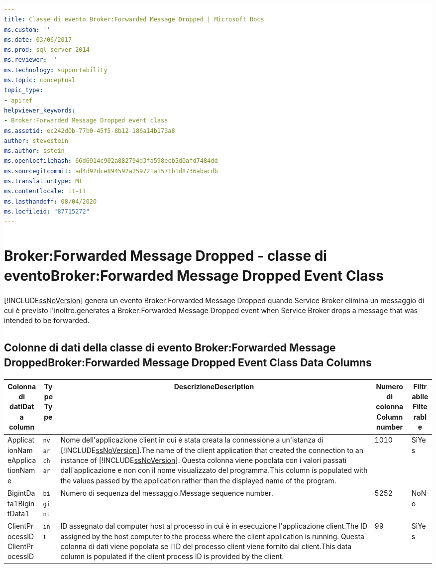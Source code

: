 ```yaml
---
title: Classe di evento Broker:Forwarded Message Dropped | Microsoft Docs
ms.custom: ''
ms.date: 03/06/2017
ms.prod: sql-server-2014
ms.reviewer: ''
ms.technology: supportability
ms.topic: conceptual
topic_type:
- apiref
helpviewer_keywords:
- Broker:Forwarded Message Dropped event class
ms.assetid: ec242d0b-77b0-45f5-8b12-186a14b173a8
author: stevestein
ms.author: sstein
ms.openlocfilehash: 66d6914c902a882794d3fa598ecb5d0afd7484dd
ms.sourcegitcommit: ad4d92dce894592a259721a1571b1d8736abacdb
ms.translationtype: MT
ms.contentlocale: it-IT
ms.lasthandoff: 08/04/2020
ms.locfileid: "87715272"
---
```

# <a name="brokerforwarded-message-dropped-event-class"></a><span data-ttu-id="19f13-102">Broker:Forwarded Message Dropped - classe di evento</span><span class="sxs-lookup"><span data-stu-id="19f13-102">Broker:Forwarded Message Dropped Event Class</span></span>
  [!INCLUDE[ssNoVersion](../../includes/ssnoversion-md.md)] <span data-ttu-id="19f13-103">genera un evento Broker:Forwarded Message Dropped quando Service Broker elimina un messaggio di cui è previsto l'inoltro.</span><span class="sxs-lookup"><span data-stu-id="19f13-103">generates a Broker:Forwarded Message Dropped event when Service Broker drops a message that was intended to be forwarded.</span></span>  
  
## <a name="brokerforwarded-message-dropped-event-class-data-columns"></a><span data-ttu-id="19f13-104">Colonne di dati della classe di evento Broker:Forwarded Message Dropped</span><span class="sxs-lookup"><span data-stu-id="19f13-104">Broker:Forwarded Message Dropped Event Class Data Columns</span></span>  
  
|<span data-ttu-id="19f13-105">Colonna di dati</span><span class="sxs-lookup"><span data-stu-id="19f13-105">Data column</span></span>|<span data-ttu-id="19f13-106">Type</span><span class="sxs-lookup"><span data-stu-id="19f13-106">Type</span></span>|<span data-ttu-id="19f13-107">Descrizione</span><span class="sxs-lookup"><span data-stu-id="19f13-107">Description</span></span>|<span data-ttu-id="19f13-108">Numero di colonna</span><span class="sxs-lookup"><span data-stu-id="19f13-108">Column number</span></span>|<span data-ttu-id="19f13-109">Filtrabile</span><span class="sxs-lookup"><span data-stu-id="19f13-109">Filterable</span></span>|  
|-----------------|----------|-----------------|-------------------|----------------|  
|<span data-ttu-id="19f13-110">ApplicationName</span><span class="sxs-lookup"><span data-stu-id="19f13-110">ApplicationName</span></span>|`nvarchar`|<span data-ttu-id="19f13-111">Nome dell'applicazione client in cui è stata creata la connessione a un'istanza di [!INCLUDE[ssNoVersion](../../includes/ssnoversion-md.md)].</span><span class="sxs-lookup"><span data-stu-id="19f13-111">The name of the client application that created the connection to an instance of [!INCLUDE[ssNoVersion](../../includes/ssnoversion-md.md)].</span></span> <span data-ttu-id="19f13-112">Questa colonna viene popolata con i valori passati dall'applicazione e non con il nome visualizzato del programma.</span><span class="sxs-lookup"><span data-stu-id="19f13-112">This column is populated with the values passed by the application rather than the displayed name of the program.</span></span>|<span data-ttu-id="19f13-113">10</span><span class="sxs-lookup"><span data-stu-id="19f13-113">10</span></span>|<span data-ttu-id="19f13-114">Sì</span><span class="sxs-lookup"><span data-stu-id="19f13-114">Yes</span></span>|  
|<span data-ttu-id="19f13-115">BigintData1</span><span class="sxs-lookup"><span data-stu-id="19f13-115">BigintData1</span></span>|`bigint`|<span data-ttu-id="19f13-116">Numero di sequenza del messaggio.</span><span class="sxs-lookup"><span data-stu-id="19f13-116">Message sequence number.</span></span>|<span data-ttu-id="19f13-117">52</span><span class="sxs-lookup"><span data-stu-id="19f13-117">52</span></span>|<span data-ttu-id="19f13-118">No</span><span class="sxs-lookup"><span data-stu-id="19f13-118">No</span></span>|  
|<span data-ttu-id="19f13-119">ClientProcessID</span><span class="sxs-lookup"><span data-stu-id="19f13-119">ClientProcessID</span></span>|`int`|<span data-ttu-id="19f13-120">ID assegnato dal computer host al processo in cui è in esecuzione l'applicazione client.</span><span class="sxs-lookup"><span data-stu-id="19f13-120">The ID assigned by the host computer to the process where the client application is running.</span></span> <span data-ttu-id="19f13-121">Questa colonna di dati viene popolata se l'ID del processo client viene fornito dal client.</span><span class="sxs-lookup"><span data-stu-id="19f13-121">This data column is populated if the client process ID is provided by the client.</span></span>|<span data-ttu-id="19f13-122">9</span><span class="sxs-lookup"><span data-stu-id="19f13-122">9</span></span>|<span data-ttu-id="19f13-123">Sì</span><span class="sxs-lookup"><span data-stu-id="19f13-123">Yes</span></span>|  